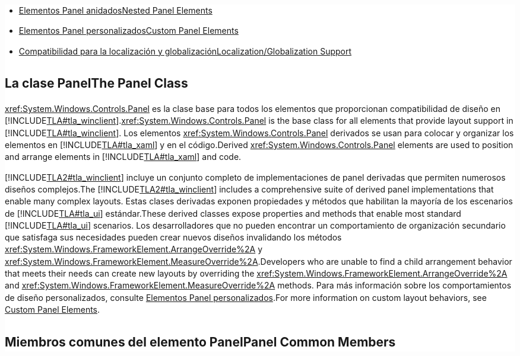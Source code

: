 - [<span data-ttu-id="da13f-110">Elementos Panel anidados</span><span class="sxs-lookup"><span data-stu-id="da13f-110">Nested Panel Elements</span></span>](#Panels_nested_panel_elements)  
  
- [<span data-ttu-id="da13f-111">Elementos Panel personalizados</span><span class="sxs-lookup"><span data-stu-id="da13f-111">Custom Panel Elements</span></span>](#Panels_custom_panel_elements)  
  
- [<span data-ttu-id="da13f-112">Compatibilidad para la localización y globalización</span><span class="sxs-lookup"><span data-stu-id="da13f-112">Localization/Globalization Support</span></span>](#Panels_global_localization)  
  
<a name="Panels_view_from_10000_feet"></a>   
## <a name="the-panel-class"></a><span data-ttu-id="da13f-113">La clase Panel</span><span class="sxs-lookup"><span data-stu-id="da13f-113">The Panel Class</span></span>  
 <span data-ttu-id="da13f-114"><xref:System.Windows.Controls.Panel> es la clase base para todos los elementos que proporcionan compatibilidad de diseño en [!INCLUDE[TLA#tla_winclient](../../../../includes/tlasharptla-winclient-md.md)].</span><span class="sxs-lookup"><span data-stu-id="da13f-114"><xref:System.Windows.Controls.Panel> is the base class for all elements that provide layout support in [!INCLUDE[TLA#tla_winclient](../../../../includes/tlasharptla-winclient-md.md)].</span></span> <span data-ttu-id="da13f-115">Los elementos <xref:System.Windows.Controls.Panel> derivados se usan para colocar y organizar los elementos en [!INCLUDE[TLA#tla_xaml](../../../../includes/tlasharptla-xaml-md.md)] y en el código.</span><span class="sxs-lookup"><span data-stu-id="da13f-115">Derived <xref:System.Windows.Controls.Panel> elements are used to position and arrange elements in [!INCLUDE[TLA#tla_xaml](../../../../includes/tlasharptla-xaml-md.md)] and code.</span></span>  
  
 <span data-ttu-id="da13f-116">[!INCLUDE[TLA2#tla_winclient](../../../../includes/tla2sharptla-winclient-md.md)] incluye un conjunto completo de implementaciones de panel derivadas que permiten numerosos diseños complejos.</span><span class="sxs-lookup"><span data-stu-id="da13f-116">The [!INCLUDE[TLA2#tla_winclient](../../../../includes/tla2sharptla-winclient-md.md)] includes a comprehensive suite of derived panel implementations that enable many complex layouts.</span></span> <span data-ttu-id="da13f-117">Estas clases derivadas exponen propiedades y métodos que habilitan la mayoría de los escenarios de [!INCLUDE[TLA#tla_ui](../../../../includes/tlasharptla-ui-md.md)] estándar.</span><span class="sxs-lookup"><span data-stu-id="da13f-117">These derived classes expose properties and methods that enable most standard [!INCLUDE[TLA#tla_ui](../../../../includes/tlasharptla-ui-md.md)] scenarios.</span></span> <span data-ttu-id="da13f-118">Los desarrolladores que no pueden encontrar un comportamiento de organización secundario que satisfaga sus necesidades pueden crear nuevos diseños invalidando los métodos <xref:System.Windows.FrameworkElement.ArrangeOverride%2A> y <xref:System.Windows.FrameworkElement.MeasureOverride%2A>.</span><span class="sxs-lookup"><span data-stu-id="da13f-118">Developers who are unable to find a child arrangement behavior that meets their needs can create new layouts by overriding the <xref:System.Windows.FrameworkElement.ArrangeOverride%2A> and <xref:System.Windows.FrameworkElement.MeasureOverride%2A> methods.</span></span> <span data-ttu-id="da13f-119">Para más información sobre los comportamientos de diseño personalizados, consulte [Elementos Panel personalizados](#Panels_custom_panel_elements).</span><span class="sxs-lookup"><span data-stu-id="da13f-119">For more information on custom layout behaviors, see [Custom Panel Elements](#Panels_custom_panel_elements).</span></span>  
  
<a name="Panels_declared_members"></a>   
## <a name="panel-common-members"></a><span data-ttu-id="da13f-120">Miembros comunes del elemento Panel</span><span class="sxs-lookup"><span data-stu-id="da13f-120">Panel Common Members</span></span>  